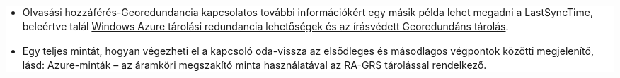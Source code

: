 * Olvasási hozzáférés-Georedundancia kapcsolatos további információkért egy másik példa lehet megadni a LastSyncTime, beleértve talál [Windows Azure tárolási redundancia lehetőségek és az írásvédett Georedundáns tárolás](https://blogs.msdn.microsoft.com/windowsazurestorage/2013/12/11/windows-azure-storage-redundancy-options-and-read-access-geo-redundant-storage/).

* Egy teljes mintát, hogyan végezheti el a kapcsoló oda-vissza az elsődleges és másodlagos végpontok közötti megjelenítő, lásd: [Azure-minták – az áramköri megszakító minta használatával az RA-GRS tárolással rendelkező](https://github.com/Azure-Samples/storage-dotnet-circuit-breaker-pattern-ha-apps-using-ra-grs).
